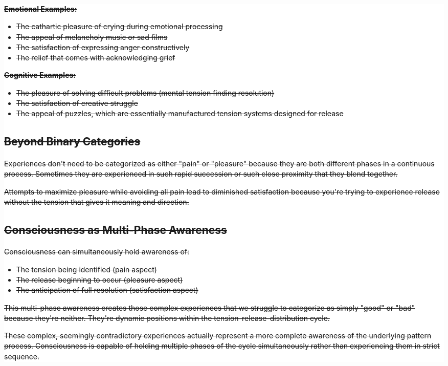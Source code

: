 ~~**Emotional Examples:**~~

- ~~The cathartic pleasure of crying during emotional processing~~
- ~~The appeal of melancholy music or sad films~~
- ~~The satisfaction of expressing anger constructively~~
- ~~The relief that comes with acknowledging grief~~

~~**Cognitive Examples:**~~

- ~~The pleasure of solving difficult problems (mental tension finding resolution)~~
- ~~The satisfaction of creative struggle~~
- ~~The appeal of puzzles, which are essentially manufactured tension systems designed for release~~

## ~~Beyond Binary Categories~~

~~Experiences don't need to be categorized as either "pain" or "pleasure" because they are both different phases in a continuous process. Sometimes they are experienced in such rapid succession or such close proximity that they blend together.~~

~~Attempts to maximize pleasure while avoiding all pain lead to diminished satisfaction because you're trying to experience release without the tension that gives it meaning and direction.~~

## ~~Consciousness as Multi-Phase Awareness~~

~~Consciousness can simultaneously hold awareness of:~~

- ~~The tension being identified (pain aspect)~~
- ~~The release beginning to occur (pleasure aspect)~~
- ~~The anticipation of full resolution (satisfaction aspect)~~

~~This multi-phase awareness creates those complex experiences that we struggle to categorize as simply "good" or "bad" because they're neither. They're dynamic positions within the tension-release-distribution cycle.~~

~~These complex, seemingly contradictory experiences actually represent a more complete awareness of the underlying pattern process. Consciousness is capable of holding multiple phases of the cycle simultaneously rather than experiencing them in strict sequence.~~








